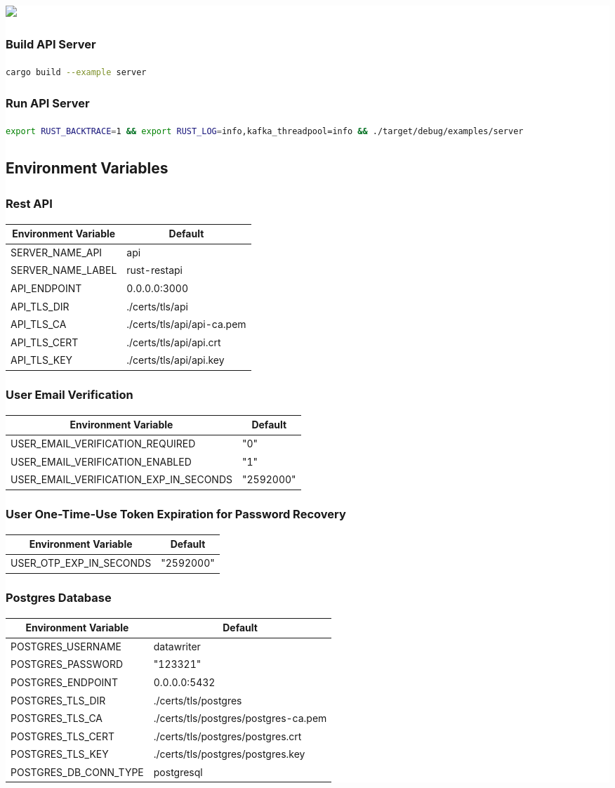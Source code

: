 <a href="https://asciinema.org/a/473134?autoplay=1" width="600" height="400" target="_blank"><img src="https://asciinema.org/a/473134.png"/></a>

### Build API Server

```bash
cargo build --example server
```

### Run API Server

```bash
export RUST_BACKTRACE=1 && export RUST_LOG=info,kafka_threadpool=info && ./target/debug/examples/server
```

## Environment Variables

### Rest API

Environment Variable  | Default
--------------------- | -------
SERVER_NAME_API       | api
SERVER_NAME_LABEL     | rust-restapi
API_ENDPOINT          | 0.0.0.0:3000
API_TLS_DIR           | ./certs/tls/api
API_TLS_CA            | ./certs/tls/api/api-ca.pem
API_TLS_CERT          | ./certs/tls/api/api.crt
API_TLS_KEY           | ./certs/tls/api/api.key

### User Email Verification

Environment Variable                   | Default
-------------------------------------- | -------
USER_EMAIL_VERIFICATION_REQUIRED       | "0"
USER_EMAIL_VERIFICATION_ENABLED        | "1"
USER_EMAIL_VERIFICATION_EXP_IN_SECONDS | "2592000"

### User One-Time-Use Token Expiration for Password Recovery

Environment Variable    | Default
----------------------- | -------
USER_OTP_EXP_IN_SECONDS | "2592000"

### Postgres Database

Environment Variable  | Default
--------------------- | -------
POSTGRES_USERNAME     | datawriter
POSTGRES_PASSWORD     | "123321"
POSTGRES_ENDPOINT     | 0.0.0.0:5432
POSTGRES_TLS_DIR      | ./certs/tls/postgres
POSTGRES_TLS_CA       | ./certs/tls/postgres/postgres-ca.pem
POSTGRES_TLS_CERT     | ./certs/tls/postgres/postgres.crt
POSTGRES_TLS_KEY      | ./certs/tls/postgres/postgres.key
POSTGRES_DB_CONN_TYPE | postgresql
